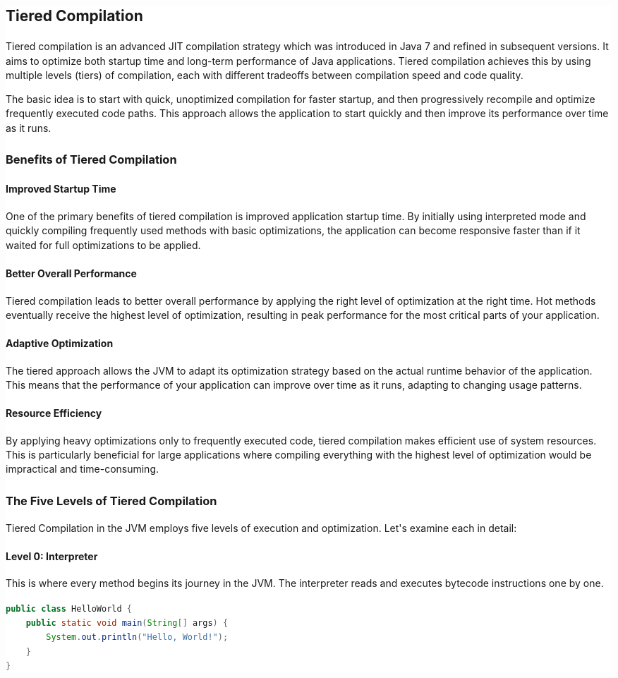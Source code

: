 ## Tiered Compilation

Tiered compilation is an advanced JIT compilation strategy which was introduced in Java 7 and refined in subsequent versions. It aims to optimize both startup time and long-term performance of Java applications. Tiered compilation achieves this by using multiple levels (tiers) of compilation, each with different tradeoffs between compilation speed and code quality.

The basic idea is to start with quick, unoptimized compilation for faster startup, and then progressively recompile and optimize frequently executed code paths. This approach allows the application to start quickly and then improve its performance over time as it runs.

### Benefits of Tiered Compilation

#### Improved Startup Time

One of the primary benefits of tiered compilation is improved application startup time. By initially using interpreted mode and quickly compiling frequently used methods with basic optimizations, the application can become responsive faster than if it waited for full optimizations to be applied.

#### Better Overall Performance

Tiered compilation leads to better overall performance by applying the right level of optimization at the right time. Hot methods eventually receive the highest level of optimization, resulting in peak performance for the most critical parts of your application.

#### Adaptive Optimization

The tiered approach allows the JVM to adapt its optimization strategy based on the actual runtime behavior of the application. This means that the performance of your application can improve over time as it runs, adapting to changing usage patterns.

#### Resource Efficiency

By applying heavy optimizations only to frequently executed code, tiered compilation makes efficient use of system resources. This is particularly beneficial for large applications where compiling everything with the highest level of optimization would be impractical and time-consuming.

### The Five Levels of Tiered Compilation

Tiered Compilation in the JVM employs five levels of execution and optimization. Let's examine each in detail:

#### Level 0: Interpreter

This is where every method begins its journey in the JVM. The interpreter reads and executes bytecode instructions one by one.

```java
public class HelloWorld {
    public static void main(String[] args) {
        System.out.println("Hello, World!");
    }
}
```
